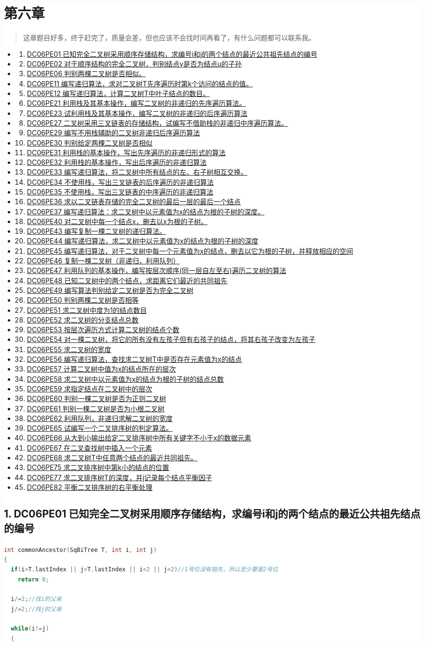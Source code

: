 # 第六章
> 这章题目好多，终于赶完了，质量会差，但也应该不会找时间再看了，有什么问题都可以联系我。
* 1. [DC06PE01 已知完全二叉树采用顺序存储结构，求编号i和j的两个结点的最近公共祖先结点的编号](#DC06PE01ij)
* 2. [DC06PE02 对于顺序结构的完全二叉树，判别结点v是否为结点u的子孙](#DC06PE02vu)
* 3. [DC06PE06 判别两棵二叉树是否相似。](#DC06PE06)
* 4. [DC06PE11 编写递归算法，求对二叉树T先序遍历时第k个访问的结点的值。](#DC06PE11Tk)
* 5. [DC06PE12 编写递归算法，计算二叉树T中叶子结点的数目。](#DC06PE12T)
* 6. [DC06PE21 利用栈及其基本操作，编写二叉树的非递归的先序遍历算法。](#DC06PE21)
* 7. [DC06PE23 试利用栈及其基本操作，编写二叉树的非递归的后序遍历算法](#DC06PE23)
* 8. [DC06PE27 二叉树采用三叉链表的存储结构，试编写不借助栈的非递归中序遍历算法。](#DC06PE27)
* 9. [DC06PE29 编写不用栈辅助的二叉树非递归后序遍历算法](#DC06PE29)
* 10. [DC06PE30 判别给定两棵二叉树是否相似](#DC06PE30)
* 11. [DC06PE31 利用栈的基本操作，写出先序遍历的非递归形式的算法](#DC06PE31)
* 12. [DC06PE32 利用栈的基本操作，写出后序遍历的非递归算法](#DC06PE32)
* 13. [DC06PE33 编写递归算法，将二叉树中所有结点的左、右子树相互交换。](#DC06PE33)
* 14. [DC06PE34 不使用栈，写出三叉链表的后序遍历的非递归算法](#DC06PE34)
* 15. [DC06PE35 不使用栈，写出三叉链表的中序遍历的非递归算法](#DC06PE35)
* 16. [DC06PE36 求以二叉链表存储的完全二叉树的最后一层的最后一个结点](#DC06PE36)
* 17. [DC06PE37 编写递归算法：求二叉树中以元素值为x的结点为根的子树的深度。](#DC06PE37x)
* 18. [DC06PE40 对二叉树中每一个结点x，删去以x为根的子树。](#DC06PE40xx)
* 19. [DC06PE43 编写复制一棵二叉树的递归算法。](#DC06PE43)
* 20. [DC06PE44 编写递归算法，求二叉树中以元素值为x的结点为根的子树的深度](#DC06PE44x)
* 21. [DC06PE45 编写递归算法，对于二叉树中每一个元素值为x的结点，删去以它为根的子树，并释放相应的空间](#DC06PE45x)
* 22. [DC06PE46 复制一棵二叉树（非递归，利用队列）](#DC06PE46)
* 23. [DC06PE47 利用队列的基本操作，编写按层次顺序(同一层自左至右)遍历二叉树的算法](#DC06PE47)
* 24. [DC06PE48 已知二叉树中的两个结点，求距离它们最近的共同祖先](#DC06PE48)
* 25. [DC06PE49 编写算法判别给定二叉树是否为完全二叉树](#DC06PE49)
* 26. [DC06PE50 判别两棵二叉树是否相等](#DC06PE50)
* 27. [DC06PE51 求二叉树中度为1的结点数目](#DC06PE511)
* 28. [DC06PE52 求二叉树的分支结点总数](#DC06PE52)
* 29. [DC06PE53 按层次遍历方式计算二叉树的结点个数](#DC06PE53)
* 30. [DC06PE54 对一棵二叉树，将它的所有没有左孩子但有右孩子的结点，将其右孩子改变为左孩子](#DC06PE54)
* 31. [DC06PE55 求二叉树的宽度](#DC06PE55)
* 32. [DC06PE56 编写递归算法，查找求二叉树T中是否存在元素值为x的结点](#DC06PE56Tx)
* 33. [DC06PE57 计算二叉树中值为x的结点所在的层次](#DC06PE57x)
* 34. [DC06PE58 求二叉树中以元素值为x的结点为根的子树的结点总数](#DC06PE58x)
* 35. [DC06PE59 求指定结点在二叉树中的层次](#DC06PE59)
* 36. [DC06PE60 判别一棵二叉树是否为正则二叉树](#DC06PE60)
* 37. [DC06PE61 判别一棵二叉树是否为小根二叉树](#DC06PE61)
* 38. [DC06PE62 利用队列，非递归求解二叉树的宽度](#DC06PE62)
* 39. [DC06PE65 试编写一个二叉排序树的判定算法。](#DC06PE65)
* 40. [DC06PE66 从大到小输出给定二叉排序树中所有关键字不小于x的数据元素](#DC06PE66x)
* 41. [DC06PE67 在二叉查找树中插入一个元素](#DC06PE67)
* 42. [DC06PE68 求二叉树T中任意两个结点的最近共同祖先。](#DC06PE68T)
* 43. [DC06PE75 求二叉排序树中第k小的结点的位置](#DC06PE75k)
* 44. [DC06PE77 求二叉排序树T的深度，并j记录每个结点平衡因子](#DC06PE77Tj)
* 45. [DC06PE82 平衡二叉排序树的右平衡处理](#DC06PE82)

##  1. <a name='DC06PE01ij'></a>DC06PE01 已知完全二叉树采用顺序存储结构，求编号i和j的两个结点的最近公共祖先结点的编号
```C
int commonAncestor(SqBiTree T, int i, int j) 
{  
  if(i>T.lastIndex || j>T.lastIndex || i<2 || j<2)//1号位没有祖先，所以至少要是2号位
    return 0;
  
  i/=2;//找i的父亲
  j/=2;//找j的父亲
  
  while(i!=j)
  {
```